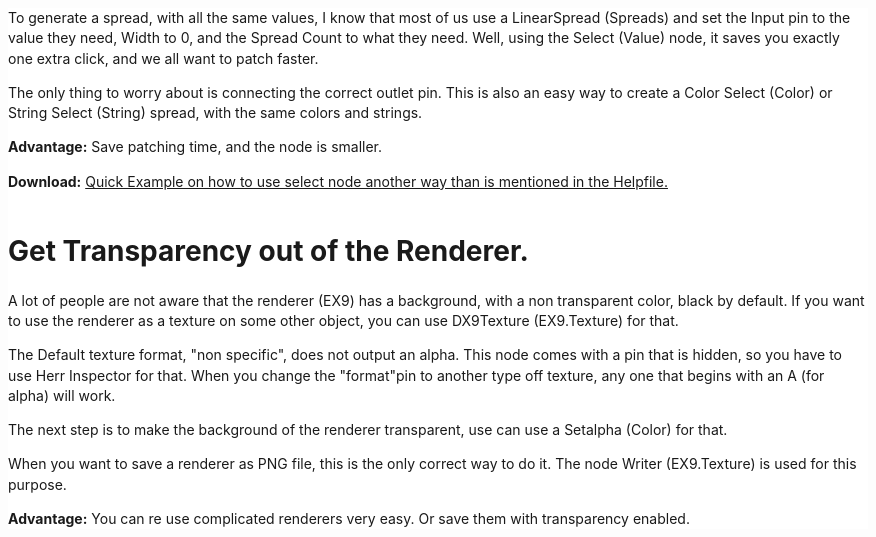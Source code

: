 To generate a spread, with all the same values, I know that most of us use a <span class="node">LinearSpread (Spreads)</span> and set the Input pin to the value they need, Width to 0, and the Spread Count to what they need. Well, using the <span class="node">Select (Value)</span> node, it saves you exactly one extra click, and we all want to patch faster.   

The only thing to worry about is connecting the correct outlet pin. This is also an easy way to create a Color <span class="node">Select (Color)</span> or String <span class="node">Select (String)</span> spread, with the same colors and strings.  

**Advantage:** Save patching time, and the node is smaller.  

**Download:** [Quick Example on how to use select node another way than is mentioned in the Helpfile.](https://vvvv.org/tiki-download_file.php?fileId=1486)  


 

#  Get Transparency out of the Renderer.

A lot of people are not aware that the <span class="node">renderer (EX9)</span> has a background, with a non transparent color, black by default. If you want to use the renderer as a texture on some other object, you can use <span class="node">DX9Texture (EX9.Texture)</span> for that.   

The Default texture format, "non specific", does not output an alpha. This node comes with a pin that is hidden, so you have to use Herr Inspector for that. When you change the "format"pin to another type off texture, any one that begins with an A (for alpha) will work.  

The next step is to make the background of the renderer transparent, use can use a <span class="node">Setalpha (Color)</span> for that.  

When you want to save a renderer as PNG file, this is the only correct way to do it. The node <span class="node">Writer (EX9.Texture)</span> is used for this purpose.  
 
**Advantage:** You can re use complicated renderers very easy. Or save them with transparency enabled.